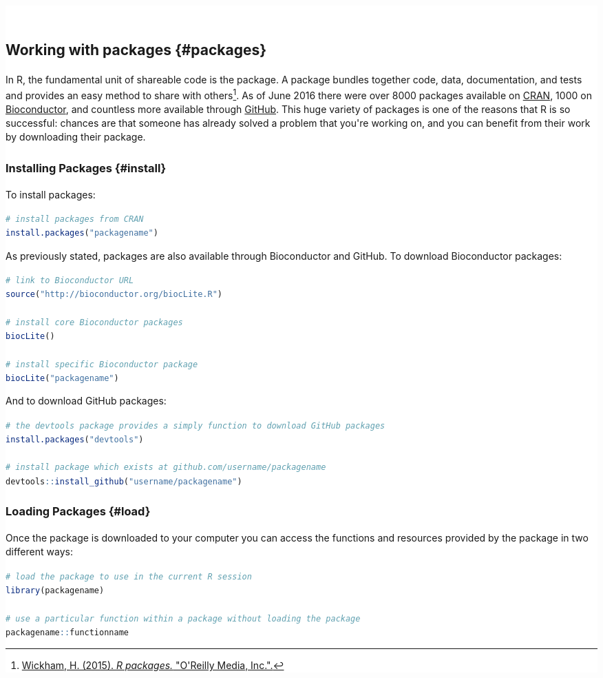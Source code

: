 <br>


## Working with packages {#packages}

In R, the fundamental unit of shareable code is the package.  A package bundles together code, data, documentation, and tests and provides an easy method to share with others[^hadley_R_Packages].  As of June 2016 there were over 8000 packages available on [CRAN](https://cran.r-project.org), 1000 on [Bioconductor](https://www.bioconductor.org), and countless more available through [GitHub](https://github.com).  This huge variety of packages is one of the reasons that R is so successful: chances are that someone has already solved a problem that you're working on, and you can benefit from their work by downloading their package.


### Installing Packages {#install}

To install packages: 


```r
# install packages from CRAN
install.packages("packagename")   
```

As previously stated, packages are also available through Bioconductor and GitHub.  To download Bioconductor packages:


```r
# link to Bioconductor URL
source("http://bioconductor.org/biocLite.R")  

# install core Bioconductor packages
biocLite()                                    

# install specific Bioconductor package
biocLite("packagename")                       
```

And to download GitHub packages:


```r
# the devtools package provides a simply function to download GitHub packages
install.packages("devtools")                      

# install package which exists at github.com/username/packagename
devtools::install_github("username/packagename")  
```

### Loading Packages {#load}

Once the package is downloaded to your computer you can access the functions and resources provided by the package in two different ways:


```r
# load the package to use in the current R session
library(packagename)         

# use a particular function within a package without loading the package
packagename::functionname    
```


[^character_length]: Go to *RStudio* on the menu bar then *Preferences* > *Code* > *Display* and you can select the "show margin" option and set the margin to 80.
[^hadley_R_Packages]: [Wickham, H. (2015). *R packages.* "O'Reilly Media, Inc.".](http://r-pkgs.had.co.nz/)